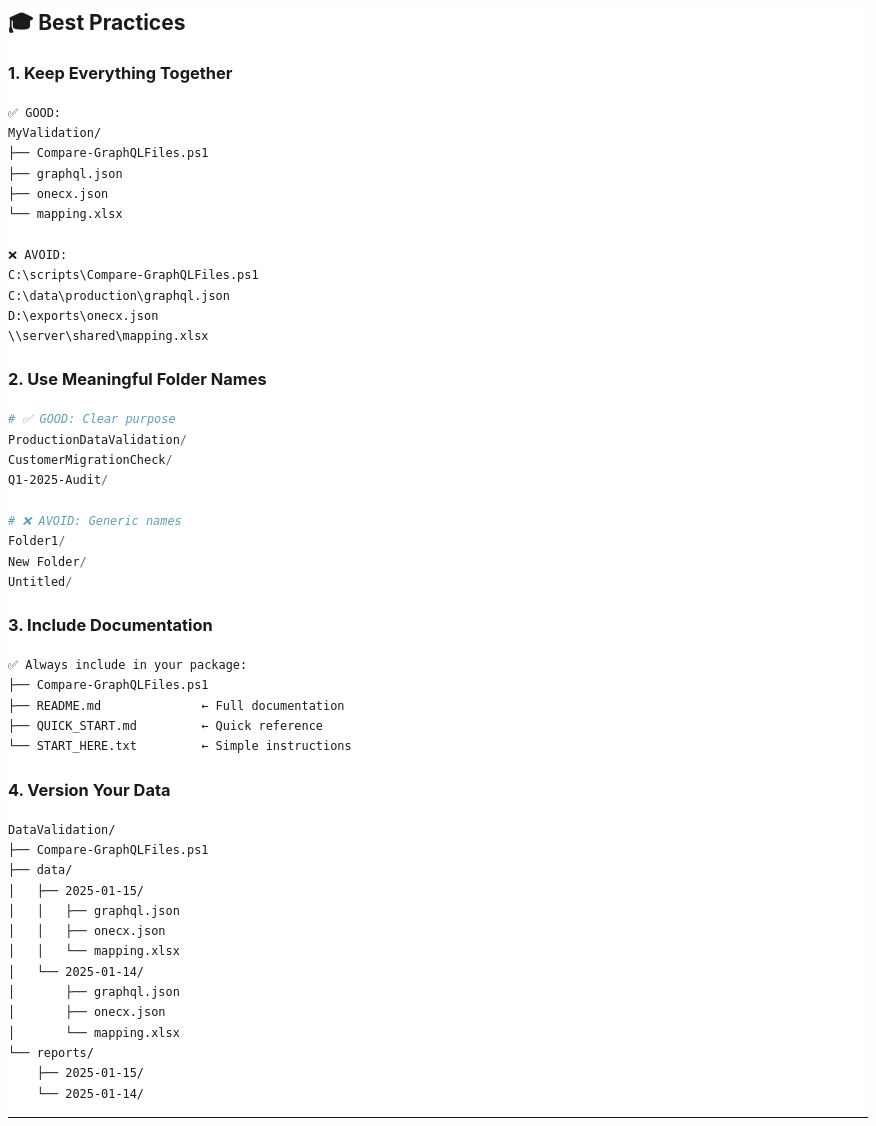 
## 🎓 Best Practices

### 1. Keep Everything Together
```
✅ GOOD:
MyValidation/
├── Compare-GraphQLFiles.ps1
├── graphql.json
├── onecx.json
└── mapping.xlsx

❌ AVOID:
C:\scripts\Compare-GraphQLFiles.ps1
C:\data\production\graphql.json
D:\exports\onecx.json
\\server\shared\mapping.xlsx
```

### 2. Use Meaningful Folder Names
```powershell
# ✅ GOOD: Clear purpose
ProductionDataValidation/
CustomerMigrationCheck/
Q1-2025-Audit/

# ❌ AVOID: Generic names
Folder1/
New Folder/
Untitled/
```

### 3. Include Documentation
```
✅ Always include in your package:
├── Compare-GraphQLFiles.ps1
├── README.md              ← Full documentation
├── QUICK_START.md         ← Quick reference
└── START_HERE.txt         ← Simple instructions
```

### 4. Version Your Data
```
DataValidation/
├── Compare-GraphQLFiles.ps1
├── data/
│   ├── 2025-01-15/
│   │   ├── graphql.json
│   │   ├── onecx.json
│   │   └── mapping.xlsx
│   └── 2025-01-14/
│       ├── graphql.json
│       ├── onecx.json
│       └── mapping.xlsx
└── reports/
    ├── 2025-01-15/
    └── 2025-01-14/
```

---
